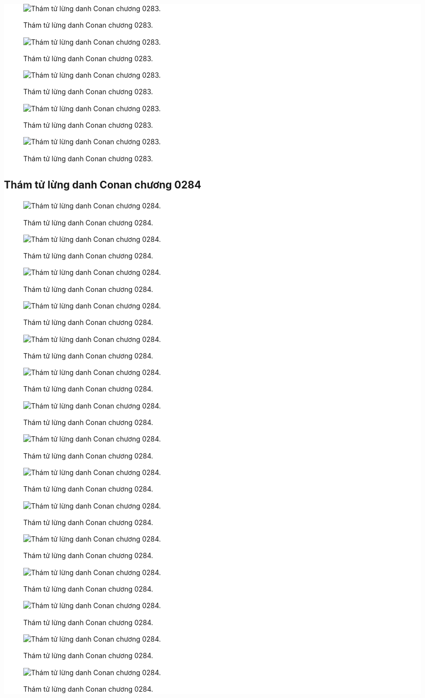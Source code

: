 <figure><img src="https://banmaixanh.vercel.app/manga/gosho-aoyama/tham-tu-lung-danh-conan/0283-14.jpg" alt="Thám tử lừng danh Conan chương 0283." title="Thám tử lừng danh Conan chương 0283." height=100% width=100%><figcaption><p>Thám tử lừng danh Conan chương 0283.</p></figcaption></figure>

<figure><img src="https://banmaixanh.vercel.app/manga/gosho-aoyama/tham-tu-lung-danh-conan/0283-15.jpg" alt="Thám tử lừng danh Conan chương 0283." title="Thám tử lừng danh Conan chương 0283." height=100% width=100%><figcaption><p>Thám tử lừng danh Conan chương 0283.</p></figcaption></figure>

<figure><img src="https://banmaixanh.vercel.app/manga/gosho-aoyama/tham-tu-lung-danh-conan/0283-16.jpg" alt="Thám tử lừng danh Conan chương 0283." title="Thám tử lừng danh Conan chương 0283." height=100% width=100%><figcaption><p>Thám tử lừng danh Conan chương 0283.</p></figcaption></figure>

<figure><img src="https://banmaixanh.vercel.app/manga/gosho-aoyama/tham-tu-lung-danh-conan/0283-17.jpg" alt="Thám tử lừng danh Conan chương 0283." title="Thám tử lừng danh Conan chương 0283." height=100% width=100%><figcaption><p>Thám tử lừng danh Conan chương 0283.</p></figcaption></figure>

<figure><img src="https://banmaixanh.vercel.app/manga/gosho-aoyama/tham-tu-lung-danh-conan/0283-18.jpg" alt="Thám tử lừng danh Conan chương 0283." title="Thám tử lừng danh Conan chương 0283." height=100% width=100%><figcaption><p>Thám tử lừng danh Conan chương 0283.</p></figcaption></figure>

## Thám tử lừng danh Conan chương 0284

<figure><img src="https://banmaixanh.vercel.app/manga/gosho-aoyama/tham-tu-lung-danh-conan/0284-01.jpg" alt="Thám tử lừng danh Conan chương 0284." title="Thám tử lừng danh Conan chương 0284." height=100% width=100%><figcaption><p>Thám tử lừng danh Conan chương 0284.</p></figcaption></figure>

<figure><img src="https://banmaixanh.vercel.app/manga/gosho-aoyama/tham-tu-lung-danh-conan/0284-02.jpg" alt="Thám tử lừng danh Conan chương 0284." title="Thám tử lừng danh Conan chương 0284." height=100% width=100%><figcaption><p>Thám tử lừng danh Conan chương 0284.</p></figcaption></figure>

<figure><img src="https://banmaixanh.vercel.app/manga/gosho-aoyama/tham-tu-lung-danh-conan/0284-03.jpg" alt="Thám tử lừng danh Conan chương 0284." title="Thám tử lừng danh Conan chương 0284." height=100% width=100%><figcaption><p>Thám tử lừng danh Conan chương 0284.</p></figcaption></figure>

<figure><img src="https://banmaixanh.vercel.app/manga/gosho-aoyama/tham-tu-lung-danh-conan/0284-04.jpg" alt="Thám tử lừng danh Conan chương 0284." title="Thám tử lừng danh Conan chương 0284." height=100% width=100%><figcaption><p>Thám tử lừng danh Conan chương 0284.</p></figcaption></figure>

<figure><img src="https://banmaixanh.vercel.app/manga/gosho-aoyama/tham-tu-lung-danh-conan/0284-05.jpg" alt="Thám tử lừng danh Conan chương 0284." title="Thám tử lừng danh Conan chương 0284." height=100% width=100%><figcaption><p>Thám tử lừng danh Conan chương 0284.</p></figcaption></figure>

<figure><img src="https://banmaixanh.vercel.app/manga/gosho-aoyama/tham-tu-lung-danh-conan/0284-06.jpg" alt="Thám tử lừng danh Conan chương 0284." title="Thám tử lừng danh Conan chương 0284." height=100% width=100%><figcaption><p>Thám tử lừng danh Conan chương 0284.</p></figcaption></figure>

<figure><img src="https://banmaixanh.vercel.app/manga/gosho-aoyama/tham-tu-lung-danh-conan/0284-07.jpg" alt="Thám tử lừng danh Conan chương 0284." title="Thám tử lừng danh Conan chương 0284." height=100% width=100%><figcaption><p>Thám tử lừng danh Conan chương 0284.</p></figcaption></figure>

<figure><img src="https://banmaixanh.vercel.app/manga/gosho-aoyama/tham-tu-lung-danh-conan/0284-08.jpg" alt="Thám tử lừng danh Conan chương 0284." title="Thám tử lừng danh Conan chương 0284." height=100% width=100%><figcaption><p>Thám tử lừng danh Conan chương 0284.</p></figcaption></figure>

<figure><img src="https://banmaixanh.vercel.app/manga/gosho-aoyama/tham-tu-lung-danh-conan/0284-09.jpg" alt="Thám tử lừng danh Conan chương 0284." title="Thám tử lừng danh Conan chương 0284." height=100% width=100%><figcaption><p>Thám tử lừng danh Conan chương 0284.</p></figcaption></figure>

<figure><img src="https://banmaixanh.vercel.app/manga/gosho-aoyama/tham-tu-lung-danh-conan/0284-10.jpg" alt="Thám tử lừng danh Conan chương 0284." title="Thám tử lừng danh Conan chương 0284." height=100% width=100%><figcaption><p>Thám tử lừng danh Conan chương 0284.</p></figcaption></figure>

<figure><img src="https://banmaixanh.vercel.app/manga/gosho-aoyama/tham-tu-lung-danh-conan/0284-11.jpg" alt="Thám tử lừng danh Conan chương 0284." title="Thám tử lừng danh Conan chương 0284." height=100% width=100%><figcaption><p>Thám tử lừng danh Conan chương 0284.</p></figcaption></figure>

<figure><img src="https://banmaixanh.vercel.app/manga/gosho-aoyama/tham-tu-lung-danh-conan/0284-12.jpg" alt="Thám tử lừng danh Conan chương 0284." title="Thám tử lừng danh Conan chương 0284." height=100% width=100%><figcaption><p>Thám tử lừng danh Conan chương 0284.</p></figcaption></figure>

<figure><img src="https://banmaixanh.vercel.app/manga/gosho-aoyama/tham-tu-lung-danh-conan/0284-13.jpg" alt="Thám tử lừng danh Conan chương 0284." title="Thám tử lừng danh Conan chương 0284." height=100% width=100%><figcaption><p>Thám tử lừng danh Conan chương 0284.</p></figcaption></figure>

<figure><img src="https://banmaixanh.vercel.app/manga/gosho-aoyama/tham-tu-lung-danh-conan/0284-14.jpg" alt="Thám tử lừng danh Conan chương 0284." title="Thám tử lừng danh Conan chương 0284." height=100% width=100%><figcaption><p>Thám tử lừng danh Conan chương 0284.</p></figcaption></figure>

<figure><img src="https://banmaixanh.vercel.app/manga/gosho-aoyama/tham-tu-lung-danh-conan/0284-15.jpg" alt="Thám tử lừng danh Conan chương 0284." title="Thám tử lừng danh Conan chương 0284." height=100% width=100%><figcaption><p>Thám tử lừng danh Conan chương 0284.</p></figcaption></figure>
